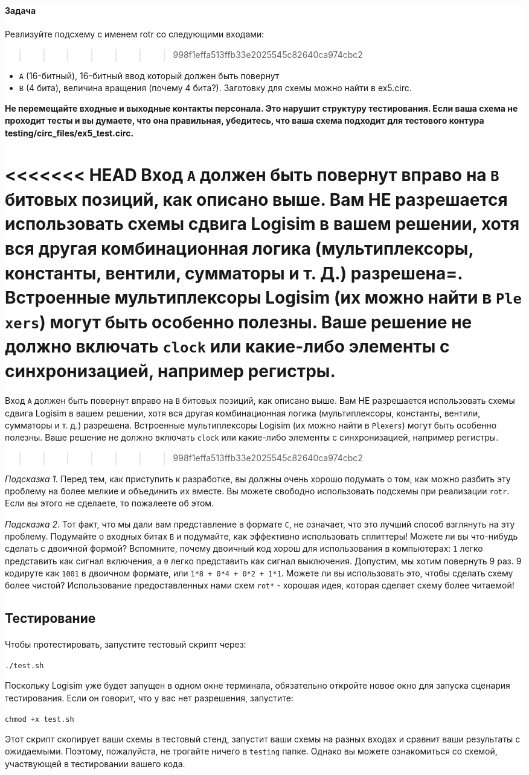 #### Задача
Реализуйте подсхему с именем rotr со следующими входами:
>>>>>>> 998f1effa513ffb33e2025545c82640ca974cbc2

 * `A` (16-битный), 16-битный ввод который должен быть повернут
 * `B` (4 бита), величина вращения (почему 4 бита?). Заготовку для схемы можно найти в ex5.circ.

**Не перемещайте входные и выходные контакты персонала. Это нарушит структуру тестирования. Если ваша схема не проходит тесты и вы думаете, что она правильная, убедитесь, что ваша схема подходит для тестового контура testing/circ_files/ex5_test.circ.**

<<<<<<< HEAD
Вход `A` должен быть повернут вправо на `B` битовых позиций, как описано выше. Вам НЕ разрешается использовать схемы сдвига Logisim в вашем решении, хотя вся другая комбинационная логика (мультиплексоры, константы, вентили, сумматоры и т. Д.) разрешена=. Встроенные мультиплексоры Logisim (их можно найти в `Plexers`) могут быть особенно полезны. Ваше решение не должно включать `clock` или какие-либо элементы с синхронизацией, например регистры.
=======
Вход `A` должен быть повернут вправо на `B` битовых позиций, как описано выше. Вам НЕ разрешается использовать схемы сдвига Logisim в вашем решении, хотя вся другая комбинационная логика (мультиплексоры, константы, вентили, сумматоры и т. д.) разрешена. Встроенные мультиплексоры Logisim (их можно найти в `Plexers`) могут быть особенно полезны. Ваше решение не должно включать `clock` или какие-либо элементы с синхронизацией, например регистры.
>>>>>>> 998f1effa513ffb33e2025545c82640ca974cbc2

*Подсказка 1.* Перед тем, как приступить к разработке, вы должны очень хорошо подумать о том, как можно разбить эту проблему на более мелкие и объединить их вместе. Вы можете свободно использовать подсхемы при реализации `rotr`. Если вы этого не сделаете, то пожалеете об этом.

*Подсказка 2*. Тот факт, что мы дали вам представление в формате `C`, не означает, что это лучший способ взглянуть на эту проблему. Подумайте о входных битах `B` и подумайте, как эффективно использовать сплиттеры! Можете ли вы что-нибудь сделать с двоичной формой? Вспомните, почему двоичный код хорош для использования в компьютерах: `1` легко представить как сигнал включения, а `0` легко представить как сигнал выключения. Допустим, мы хотим повернуть 9 раз. 9 кодируте как `1001` в двоичном формате, или `1*8 + 0*4 + 0*2 + 1*1`. Можете ли вы использовать это, чтобы сделать схему более чистой? Использование предоставленных нами схем `rot*` - хорошая идея, которая сделает схему более читаемой!

## Тестирование
Чтобы протестировать, запустите тестовый скрипт через:

```
./test.sh
```
Поскольку Logisim уже будет запущен в одном окне терминала, обязательно откройте новое окно для запуска сценария тестирования. Если он говорит, что у вас нет разрешения, запустите:
```
chmod +x test.sh
```
Этот скрипт скопирует ваши схемы в тестовый стенд, запустит ваши схемы на разных входах и сравнит ваши результаты с ожидаемыми. Поэтому, пожалуйста, не трогайте ничего в `testing` папке. Однако вы можете ознакомиться со схемой, участвующей в тестировании вашего кода.
